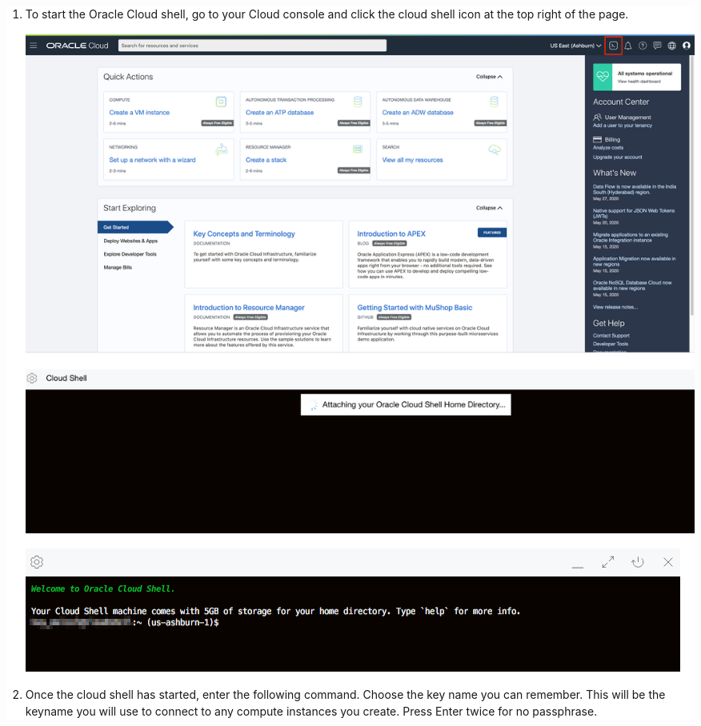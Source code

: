 1.  To start the Oracle Cloud shell, go to your Cloud console and click the cloud shell icon at the top right of the page.

    ![](./images/cloudshellopen.png " ")

    ![](./images/cloudshellsetup.png " ")

    ![](./images/cloudshell.png " ")

2.  Once the cloud shell has started, enter the following command. Choose the key name you can remember. This will be the keyname you will use to connect to any compute instances you create. Press Enter twice for no passphrase.
